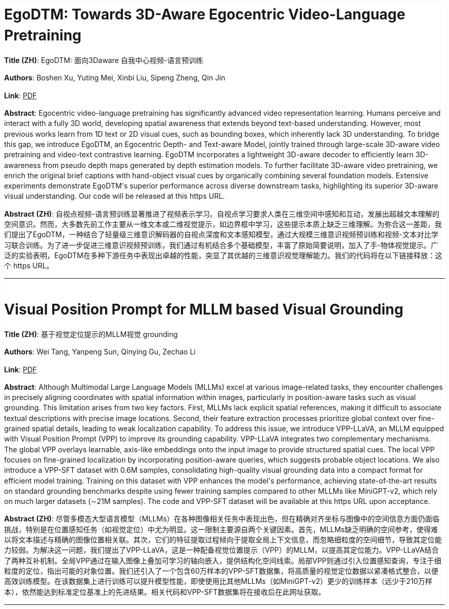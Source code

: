 # EgoDTM: Towards 3D-Aware Egocentric Video-Language Pretraining 

**Title (ZH)**: EgoDTM: 面向3Daware 自我中心视频-语言预训练 

**Authors**: Boshen Xu, Yuting Mei, Xinbi Liu, Sipeng Zheng, Qin Jin  

**Link**: [PDF](https://arxiv.org/pdf/2503.15470)  

**Abstract**: Egocentric video-language pretraining has significantly advanced video representation learning. Humans perceive and interact with a fully 3D world, developing spatial awareness that extends beyond text-based understanding. However, most previous works learn from 1D text or 2D visual cues, such as bounding boxes, which inherently lack 3D understanding. To bridge this gap, we introduce EgoDTM, an Egocentric Depth- and Text-aware Model, jointly trained through large-scale 3D-aware video pretraining and video-text contrastive learning. EgoDTM incorporates a lightweight 3D-aware decoder to efficiently learn 3D-awareness from pseudo depth maps generated by depth estimation models. To further facilitate 3D-aware video pretraining, we enrich the original brief captions with hand-object visual cues by organically combining several foundation models. Extensive experiments demonstrate EgoDTM's superior performance across diverse downstream tasks, highlighting its superior 3D-aware visual understanding. Our code will be released at this https URL. 

**Abstract (ZH)**: 自视点视频-语言预训练显著推进了视频表示学习。自视点学习要求人类在三维空间中感知和互动，发展出超越文本理解的空间意识。然而，大多数先前工作主要从一维文本或二维视觉提示，如边界框中学习，这些提示本质上缺乏三维理解。为弥合这一差距，我们提出了EgoDTM，一种结合了轻量级三维意识解码器的自视点深度和文本感知模型，通过大规模三维意识视频预训练和视频-文本对比学习联合训练。为了进一步促进三维意识视频预训练，我们通过有机结合多个基础模型，丰富了原始简要说明，加入了手-物体视觉提示。广泛的实验表明，EgoDTM在多种下游任务中表现出卓越的性能，突显了其优越的三维意识视觉理解能力。我们的代码将在以下链接释放：这个 https URL。 

---
# Visual Position Prompt for MLLM based Visual Grounding 

**Title (ZH)**: 基于视觉定位提示的MLLM视觉 grounding 

**Authors**: Wei Tang, Yanpeng Sun, Qinying Gu, Zechao Li  

**Link**: [PDF](https://arxiv.org/pdf/2503.15426)  

**Abstract**: Although Multimodal Large Language Models (MLLMs) excel at various image-related tasks, they encounter challenges in precisely aligning coordinates with spatial information within images, particularly in position-aware tasks such as visual grounding. This limitation arises from two key factors. First, MLLMs lack explicit spatial references, making it difficult to associate textual descriptions with precise image locations. Second, their feature extraction processes prioritize global context over fine-grained spatial details, leading to weak localization capability. To address this issue, we introduce VPP-LLaVA, an MLLM equipped with Visual Position Prompt (VPP) to improve its grounding capability. VPP-LLaVA integrates two complementary mechanisms. The global VPP overlays learnable, axis-like embeddings onto the input image to provide structured spatial cues. The local VPP focuses on fine-grained localization by incorporating position-aware queries, which suggests probable object locations. We also introduce a VPP-SFT dataset with 0.6M samples, consolidating high-quality visual grounding data into a compact format for efficient model training. Training on this dataset with VPP enhances the model's performance, achieving state-of-the-art results on standard grounding benchmarks despite using fewer training samples compared to other MLLMs like MiniGPT-v2, which rely on much larger datasets ($\sim$21M samples). The code and VPP-SFT dataset will be available at this https URL upon acceptance. 

**Abstract (ZH)**: 尽管多模态大型语言模型（MLLMs）在各种图像相关任务中表现出色，但在精确对齐坐标与图像中的空间信息方面仍面临挑战，特别是在位置感知任务（如视觉定位）中尤为明显。这一限制主要源自两个关键因素。首先，MLLMs缺乏明确的空间参考，使得难以将文本描述与精确的图像位置相关联。其次，它们的特征提取过程倾向于提取全局上下文信息，而忽略细粒度的空间细节，导致其定位能力较弱。为解决这一问题，我们提出了VPP-LLaVA，这是一种配备视觉位置提示（VPP）的MLLM，以提高其定位能力。VPP-LLaVA结合了两种互补机制。全局VPP通过在输入图像上叠加可学习的轴向嵌入，提供结构化空间线索。局部VPP则通过引入位置感知查询，专注于细粒度的定位，指出可能的对象位置。我们还引入了一个包含60万样本的VPP-SFT数据集，将高质量的视觉定位数据以紧凑格式整合，以便高效训练模型。在该数据集上进行训练可以提升模型性能，即使使用比其他MLLMs（如MiniGPT-v2）更少的训练样本（远少于210万样本），依然能达到标准定位基准上的先进结果。相关代码和VPP-SFT数据集将在接收后在此网址获取。 

---